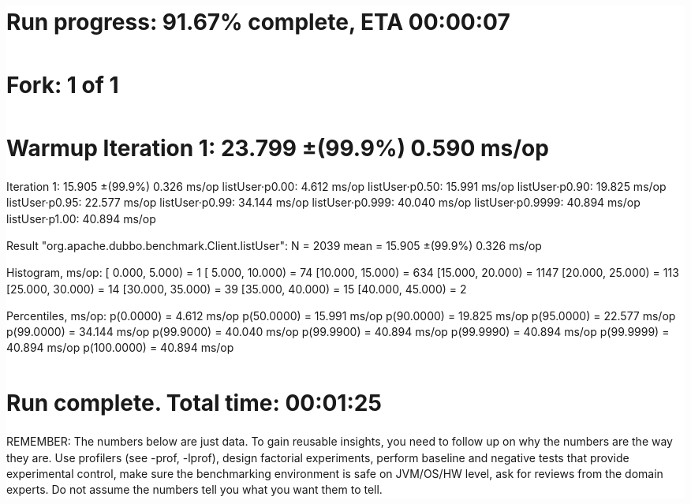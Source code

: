 # Run progress: 91.67% complete, ETA 00:00:07
# Fork: 1 of 1
# Warmup Iteration   1: 23.799 ±(99.9%) 0.590 ms/op
Iteration   1: 15.905 ±(99.9%) 0.326 ms/op
                 listUser·p0.00:   4.612 ms/op
                 listUser·p0.50:   15.991 ms/op
                 listUser·p0.90:   19.825 ms/op
                 listUser·p0.95:   22.577 ms/op
                 listUser·p0.99:   34.144 ms/op
                 listUser·p0.999:  40.040 ms/op
                 listUser·p0.9999: 40.894 ms/op
                 listUser·p1.00:   40.894 ms/op



Result "org.apache.dubbo.benchmark.Client.listUser":
  N = 2039
  mean =     15.905 ±(99.9%) 0.326 ms/op

  Histogram, ms/op:
    [ 0.000,  5.000) = 1 
    [ 5.000, 10.000) = 74 
    [10.000, 15.000) = 634 
    [15.000, 20.000) = 1147 
    [20.000, 25.000) = 113 
    [25.000, 30.000) = 14 
    [30.000, 35.000) = 39 
    [35.000, 40.000) = 15 
    [40.000, 45.000) = 2 

  Percentiles, ms/op:
      p(0.0000) =      4.612 ms/op
     p(50.0000) =     15.991 ms/op
     p(90.0000) =     19.825 ms/op
     p(95.0000) =     22.577 ms/op
     p(99.0000) =     34.144 ms/op
     p(99.9000) =     40.040 ms/op
     p(99.9900) =     40.894 ms/op
     p(99.9990) =     40.894 ms/op
     p(99.9999) =     40.894 ms/op
    p(100.0000) =     40.894 ms/op


# Run complete. Total time: 00:01:25

REMEMBER: The numbers below are just data. To gain reusable insights, you need to follow up on
why the numbers are the way they are. Use profilers (see -prof, -lprof), design factorial
experiments, perform baseline and negative tests that provide experimental control, make sure
the benchmarking environment is safe on JVM/OS/HW level, ask for reviews from the domain experts.
Do not assume the numbers tell you what you want them to tell.
